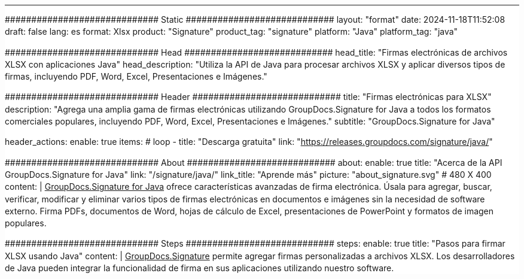 



---
############################# Static ############################
layout: "format"
date:  2024-11-18T11:52:08
draft: false
lang: es
format: Xlsx
product: "Signature"
product_tag: "signature"
platform: "Java"
platform_tag: "java"

############################# Head ############################
head_title: "Firmas electrónicas de archivos XLSX con aplicaciones Java"
head_description: "Utiliza la API de Java para procesar archivos XLSX y aplicar diversos tipos de firmas, incluyendo PDF, Word, Excel, Presentaciones e Imágenes."

############################# Header ############################
title: "Firmas electrónicas para XLSX" 
description: "Agrega una amplia gama de firmas electrónicas utilizando GroupDocs.Signature for Java a todos los formatos comerciales populares, incluyendo PDF, Word, Excel, Presentaciones e Imágenes."
subtitle: "GroupDocs.Signature for Java" 

header_actions:
  enable: true
  items:
    #  loop
    - title: "Descarga gratuita"
      link: "https://releases.groupdocs.com/signature/java/"
      
############################# About ############################
about:
    enable: true
    title: "Acerca de la API GroupDocs.Signature for Java"
    link: "/signature/java/"
    link_title: "Aprende más"
    picture: "about_signature.svg" # 480 X 400
    content: |
       [GroupDocs.Signature for Java](/signature/java/) ofrece características avanzadas de firma electrónica. Úsala para agregar, buscar, verificar, modificar y eliminar varios tipos de firmas electrónicas en documentos e imágenes sin la necesidad de software externo. Firma PDFs, documentos de Word, hojas de cálculo de Excel, presentaciones de PowerPoint y formatos de imagen populares.

############################# Steps ############################
steps:
    enable: true
    title: "Pasos para firmar XLSX usando Java"
    content: |
      [GroupDocs.Signature](/signature/java/) permite agregar firmas personalizadas a archivos XLSX. Los desarrolladores de Java pueden integrar la funcionalidad de firma en sus aplicaciones utilizando nuestro software.
      